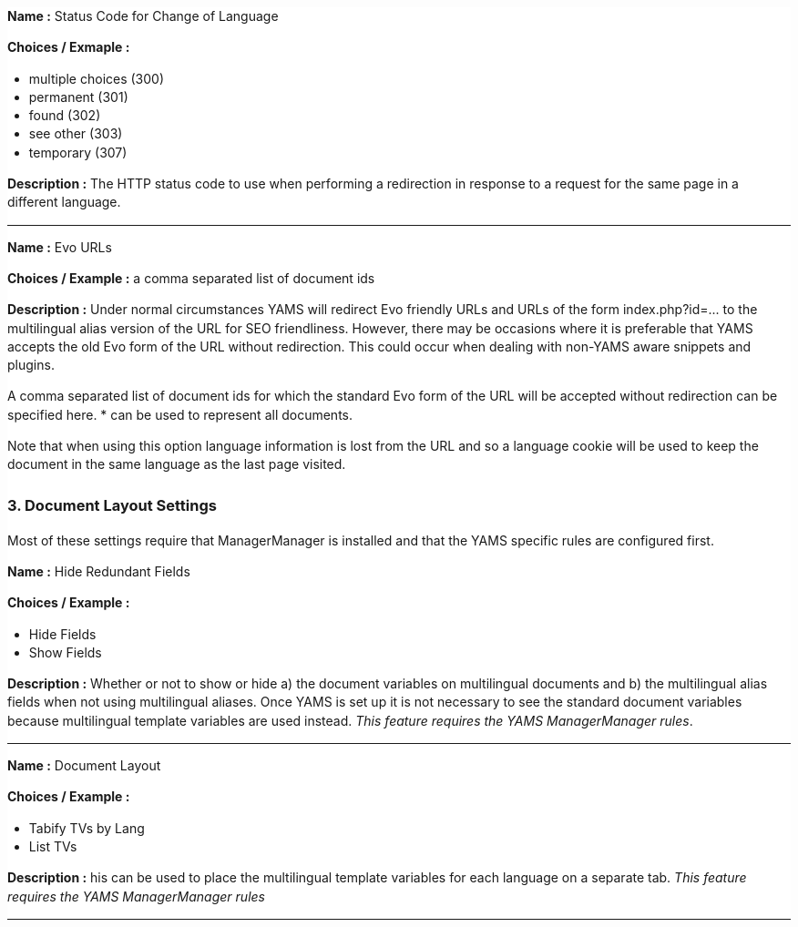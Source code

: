 **Name :**  Status Code for Change of Language

**Choices / Exmaple :**
*   multiple choices (300)
*   permanent (301)
*   found (302)
*   see other (303)
*   temporary (307)

**Description :** The HTTP status code to use when performing a redirection in response to a request for the same page in a different language.

------

**Name :**  Evo URLs

**Choices / Example :** a comma separated list of document ids

**Description :** Under normal circumstances YAMS will redirect Evo friendly URLs and URLs of the form index.php?id=... to the multilingual alias version of the URL for SEO friendliness. However, there may be occasions where it is preferable that YAMS accepts the old Evo form of the URL without redirection. This could occur when dealing with non-YAMS aware snippets and plugins.

A comma separated list of document ids for which the standard Evo form of the URL will be accepted without redirection can be specified here. \* can be used to represent all documents.

Note that when using this option language information is lost from the URL and so a language cookie will be used to keep the document in the same language as the last page visited.

### 3. Document Layout Settings

Most of these settings require that ManagerManager is installed and that the YAMS specific rules are configured first.

**Name :**  Hide Redundant Fields

**Choices / Example :**
*   Hide Fields
*   Show Fields

**Description :** Whether or not to show or hide a) the document variables on multilingual documents and b) the multilingual alias fields when not using multilingual aliases. Once YAMS is set up it is not necessary to see the standard document variables because multilingual template variables are used instead. _This feature requires the YAMS ManagerManager rules_.

-----

**Name :**  Document Layout

**Choices / Example :**
*   Tabify TVs by Lang
*   List TVs

**Description :**  his can be used to place the multilingual template variables for each language on a separate tab. _This feature requires the YAMS ManagerManager rules_

-----

